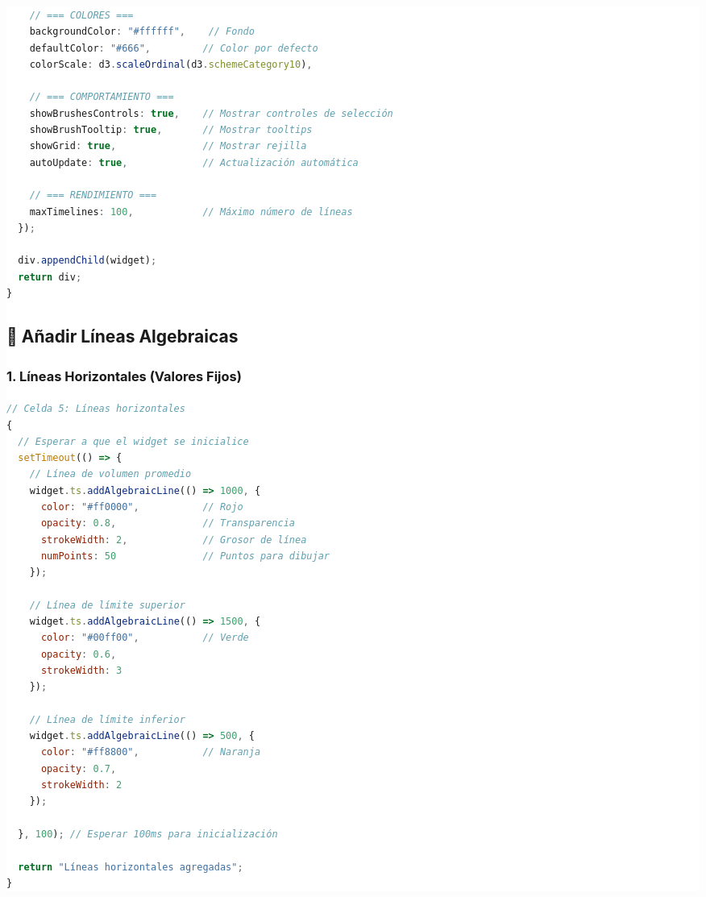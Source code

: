 ```javascript
    // === COLORES ===
    backgroundColor: "#ffffff",    // Fondo
    defaultColor: "#666",         // Color por defecto
    colorScale: d3.scaleOrdinal(d3.schemeCategory10),
    
    // === COMPORTAMIENTO ===
    showBrushesControls: true,    // Mostrar controles de selección
    showBrushTooltip: true,       // Mostrar tooltips
    showGrid: true,               // Mostrar rejilla
    autoUpdate: true,             // Actualización automática
    
    // === RENDIMIENTO ===
    maxTimelines: 100,            // Máximo número de líneas
  });
  
  div.appendChild(widget);
  return div;
}
```

## 📐 Añadir Líneas Algebraicas

### 1. Líneas Horizontales (Valores Fijos)

```javascript
// Celda 5: Líneas horizontales
{
  // Esperar a que el widget se inicialice
  setTimeout(() => {
    // Línea de volumen promedio
    widget.ts.addAlgebraicLine(() => 1000, {
      color: "#ff0000",           // Rojo
      opacity: 0.8,               // Transparencia
      strokeWidth: 2,             // Grosor de línea
      numPoints: 50               // Puntos para dibujar
    });
    
    // Línea de límite superior
    widget.ts.addAlgebraicLine(() => 1500, {
      color: "#00ff00",           // Verde
      opacity: 0.6,
      strokeWidth: 3
    });
    
    // Línea de límite inferior  
    widget.ts.addAlgebraicLine(() => 500, {
      color: "#ff8800",           // Naranja
      opacity: 0.7,
      strokeWidth: 2
    });
    
  }, 100); // Esperar 100ms para inicialización
  
  return "Líneas horizontales agregadas";
}
```
